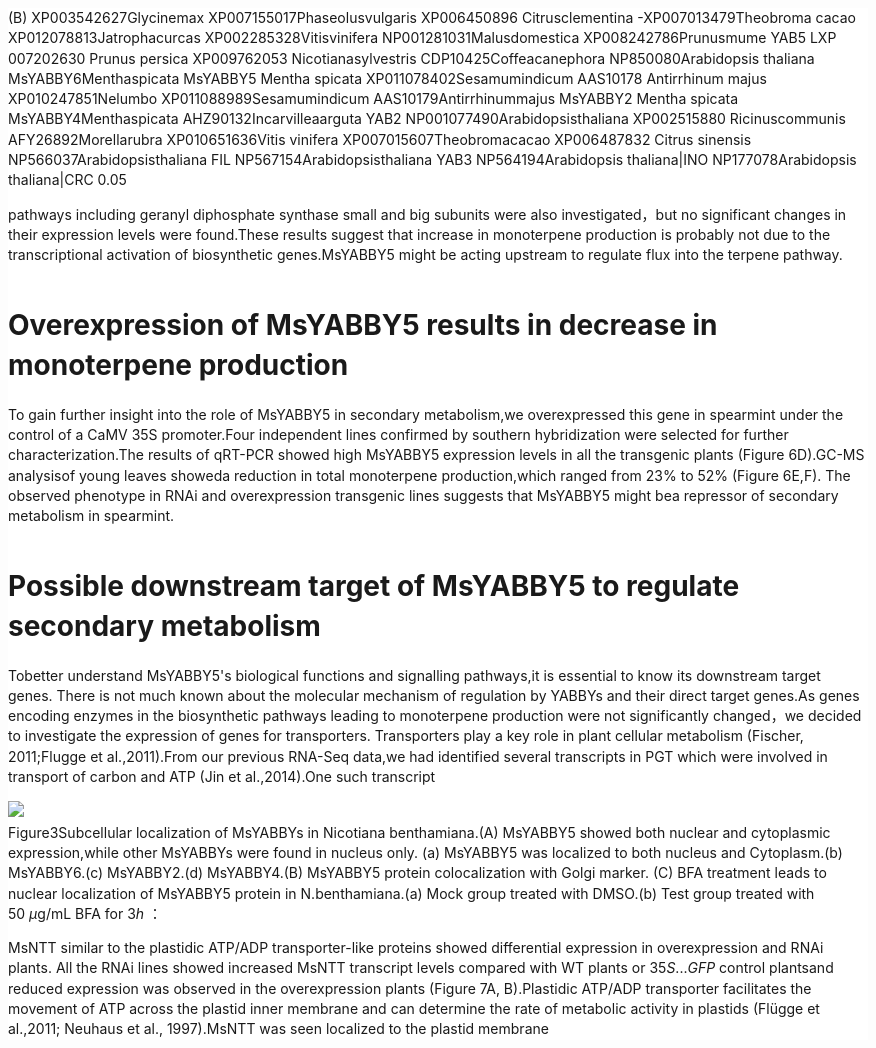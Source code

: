 (B) XP003542627Glycinemax XP007155017Phaseolusvulgaris XP006450896 Citrusclementina -XP007013479Theobroma cacao XP012078813Jatrophacurcas XP002285328Vitisvinifera NP001281031Malusdomestica XP008242786Prunusmume YAB5 LXP 007202630 Prunus persica XP009762053 Nicotianasylvestris CDP10425Coffeacanephora NP850080Arabidopsis thaliana MsYABBY6Menthaspicata MsYABBY5 Mentha spicata XP011078402Sesamumindicum AAS10178 Antirrhinum majus XP010247851Nelumbo XP011088989Sesamumindicum AAS10179Antirrhinummajus MsYABBY2 Mentha spicata MsYABBY4Menthaspicata AHZ90132Incarvilleaarguta YAB2 NP001077490Arabidopsisthaliana XP002515880 Ricinuscommunis AFY26892Morellarubra XP010651636Vitis vinifera XP007015607Theobromacacao XP006487832 Citrus sinensis NP566037Arabidopsisthaliana FIL NP567154Arabidopsisthaliana YAB3 NP564194Arabidopsis thaliana|INO NP177078Arabidopsis thaliana|CRC 0.05

pathways including geranyl diphosphate synthase small and big subunits were also investigated，but no significant changes in their expression levels were found.These results suggest that increase in monoterpene production is probably not due to the transcriptional activation of biosynthetic genes.MsYABBY5 might be acting upstream to regulate flux into the terpene pathway.

# Overexpression of MsYABBY5 results in decrease in monoterpene production

To gain further insight into the role of MsYABBY5 in secondary metabolism,we overexpressed this gene in spearmint under the control of a CaMV 35S promoter.Four independent lines confirmed by southern hybridization were selected for further characterization.The results of qRT-PCR showed high MsYABBY5 expression levels in all the transgenic plants (Figure 6D).GC-MS analysisof young leaves showeda reduction in total monoterpene production,which ranged from $23 \%$ to $52 \%$ (Figure 6E,F). The observed phenotype in RNAi and overexpression transgenic lines suggests that MsYABBY5 might bea repressor of secondary metabolism in spearmint.

# Possible downstream target of MsYABBY5 to regulate secondary metabolism

Tobetter understand MsYABBY5's biological functions and signalling pathways,it is essential to know its downstream target genes. There is not much known about the molecular mechanism of regulation by YABBYs and their direct target genes.As genes encoding enzymes in the biosynthetic pathways leading to monoterpene production were not significantly changed，we decided to investigate the expression of genes for transporters. Transporters play a key role in plant cellular metabolism (Fischer, 2011;Flugge et al.,2011).From our previous RNA-Seq data,we had identified several transcripts in PGT which were involved in transport of carbon and ATP (Jin et al.,2014).One such transcript

![](images/8cea097922e962756b369afdd5c1b49eb2375d30ac8b4e643229a0196d23b75d.jpg)  
Figure3Subcellular localization of MsYABBYs in Nicotiana benthamiana.(A) MsYABBY5 showed both nuclear and cytoplasmic expression,while other MsYABBYs were found in nucleus only. (a) MsYABBY5 was localized to both nucleus and Cytoplasm.(b) MsYABBY6.(c) MsYABBY2.(d) MsYABBY4.(B) MsYABBY5 protein colocalization with Golgi marker. (C) BFA treatment leads to nuclear localization of MsYABBY5 protein in N.benthamiana.(a) Mock group treated with DMSO.(b) Test group treated with $5 0 ~ \mu \mathrm { g / m L }$ BFA for $3 h$ ：

MsNTT similar to the plastidic ATP/ADP transporter-like proteins showed differential expression in overexpression and RNAi plants. All the RNAi lines showed increased MsNTT transcript levels compared with WT plants or $3 5 S . . . G F P$ control plantsand reduced expression was observed in the overexpression plants (Figure 7A, B).Plastidic ATP/ADP transporter facilitates the movement of ATP across the plastid inner membrane and can determine the rate of metabolic activity in plastids (Flügge et al.,2011; Neuhaus et al., 1997).MsNTT was seen localized to the plastid membrane
